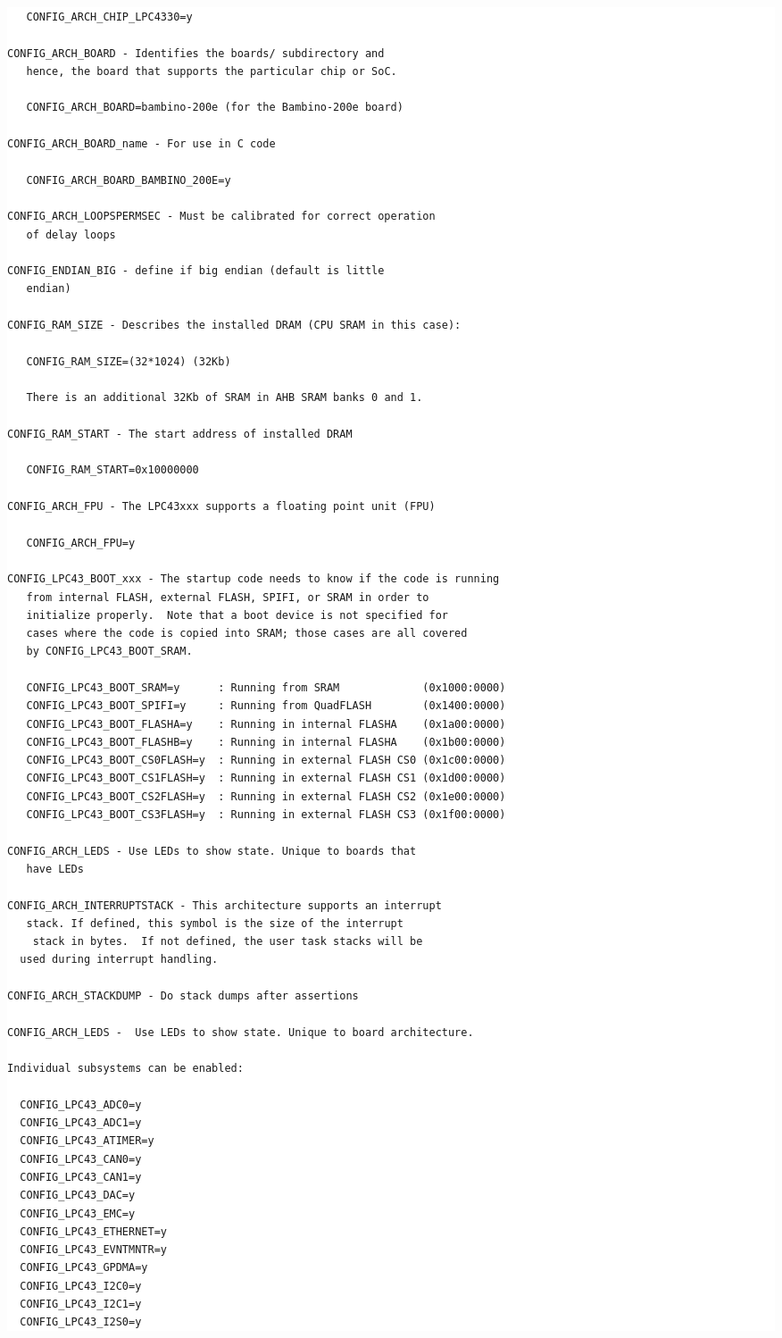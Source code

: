        CONFIG_ARCH_CHIP_LPC4330=y

    CONFIG_ARCH_BOARD - Identifies the boards/ subdirectory and
       hence, the board that supports the particular chip or SoC.

       CONFIG_ARCH_BOARD=bambino-200e (for the Bambino-200e board)

    CONFIG_ARCH_BOARD_name - For use in C code

       CONFIG_ARCH_BOARD_BAMBINO_200E=y

    CONFIG_ARCH_LOOPSPERMSEC - Must be calibrated for correct operation
       of delay loops

    CONFIG_ENDIAN_BIG - define if big endian (default is little
       endian)

    CONFIG_RAM_SIZE - Describes the installed DRAM (CPU SRAM in this case):

       CONFIG_RAM_SIZE=(32*1024) (32Kb)

       There is an additional 32Kb of SRAM in AHB SRAM banks 0 and 1.

    CONFIG_RAM_START - The start address of installed DRAM

       CONFIG_RAM_START=0x10000000

    CONFIG_ARCH_FPU - The LPC43xxx supports a floating point unit (FPU)

       CONFIG_ARCH_FPU=y

    CONFIG_LPC43_BOOT_xxx - The startup code needs to know if the code is running
       from internal FLASH, external FLASH, SPIFI, or SRAM in order to
       initialize properly.  Note that a boot device is not specified for
       cases where the code is copied into SRAM; those cases are all covered
       by CONFIG_LPC43_BOOT_SRAM.

       CONFIG_LPC43_BOOT_SRAM=y      : Running from SRAM             (0x1000:0000)
       CONFIG_LPC43_BOOT_SPIFI=y     : Running from QuadFLASH        (0x1400:0000)
       CONFIG_LPC43_BOOT_FLASHA=y    : Running in internal FLASHA    (0x1a00:0000)
       CONFIG_LPC43_BOOT_FLASHB=y    : Running in internal FLASHA    (0x1b00:0000)
       CONFIG_LPC43_BOOT_CS0FLASH=y  : Running in external FLASH CS0 (0x1c00:0000)
       CONFIG_LPC43_BOOT_CS1FLASH=y  : Running in external FLASH CS1 (0x1d00:0000)
       CONFIG_LPC43_BOOT_CS2FLASH=y  : Running in external FLASH CS2 (0x1e00:0000)
       CONFIG_LPC43_BOOT_CS3FLASH=y  : Running in external FLASH CS3 (0x1f00:0000)

    CONFIG_ARCH_LEDS - Use LEDs to show state. Unique to boards that
       have LEDs

    CONFIG_ARCH_INTERRUPTSTACK - This architecture supports an interrupt
       stack. If defined, this symbol is the size of the interrupt
        stack in bytes.  If not defined, the user task stacks will be
      used during interrupt handling.

    CONFIG_ARCH_STACKDUMP - Do stack dumps after assertions

    CONFIG_ARCH_LEDS -  Use LEDs to show state. Unique to board architecture.

    Individual subsystems can be enabled:

      CONFIG_LPC43_ADC0=y
      CONFIG_LPC43_ADC1=y
      CONFIG_LPC43_ATIMER=y
      CONFIG_LPC43_CAN0=y
      CONFIG_LPC43_CAN1=y
      CONFIG_LPC43_DAC=y
      CONFIG_LPC43_EMC=y
      CONFIG_LPC43_ETHERNET=y
      CONFIG_LPC43_EVNTMNTR=y
      CONFIG_LPC43_GPDMA=y
      CONFIG_LPC43_I2C0=y
      CONFIG_LPC43_I2C1=y
      CONFIG_LPC43_I2S0=y